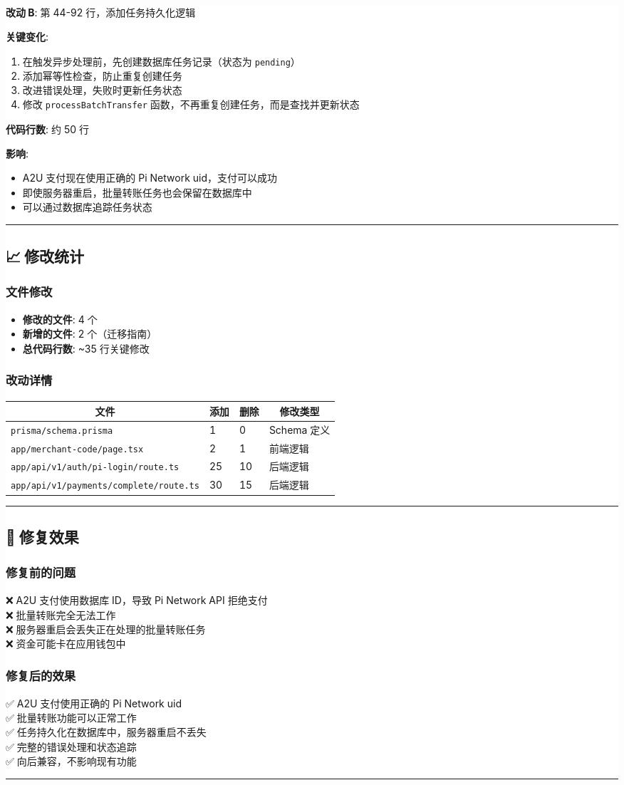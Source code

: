 **改动 B**: 第 44-92 行，添加任务持久化逻辑

**关键变化**:
1. 在触发异步处理前，先创建数据库任务记录（状态为 `pending`）
2. 添加幂等性检查，防止重复创建任务
3. 改进错误处理，失败时更新任务状态
4. 修改 `processBatchTransfer` 函数，不再重复创建任务，而是查找并更新状态

**代码行数**: 约 50 行

**影响**:
- A2U 支付现在使用正确的 Pi Network uid，支付可以成功
- 即使服务器重启，批量转账任务也会保留在数据库中
- 可以通过数据库追踪任务状态

---

## 📈 修改统计

### 文件修改
- **修改的文件**: 4 个
- **新增的文件**: 2 个（迁移指南）
- **总代码行数**: ~35 行关键修改

### 改动详情
| 文件 | 添加 | 删除 | 修改类型 |
|------|------|------|---------|
| `prisma/schema.prisma` | 1 | 0 | Schema 定义 |
| `app/merchant-code/page.tsx` | 2 | 1 | 前端逻辑 |
| `app/api/v1/auth/pi-login/route.ts` | 25 | 10 | 后端逻辑 |
| `app/api/v1/payments/complete/route.ts` | 30 | 15 | 后端逻辑 |

---

## 🎯 修复效果

### 修复前的问题
❌ A2U 支付使用数据库 ID，导致 Pi Network API 拒绝支付  
❌ 批量转账完全无法工作  
❌ 服务器重启会丢失正在处理的批量转账任务  
❌ 资金可能卡在应用钱包中  

### 修复后的效果
✅ A2U 支付使用正确的 Pi Network uid  
✅ 批量转账功能可以正常工作  
✅ 任务持久化在数据库中，服务器重启不丢失  
✅ 完整的错误处理和状态追踪  
✅ 向后兼容，不影响现有功能  

---